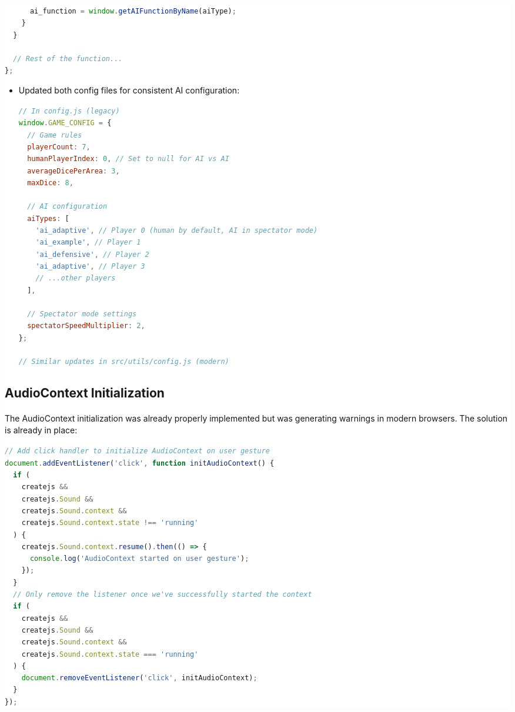   ```javascript
        ai_function = window.getAIFunctionByName(aiType);
      }
    }

    // Rest of the function...
  };
  ```

- Updated both config files for consistent AI configuration:

  ```javascript
  // In config.js (legacy)
  window.GAME_CONFIG = {
    // Game rules
    playerCount: 7,
    humanPlayerIndex: 0, // Set to null for AI vs AI
    averageDicePerArea: 3,
    maxDice: 8,

    // AI configuration
    aiTypes: [
      'ai_adaptive', // Player 0 (human by default, AI in spectator mode)
      'ai_example', // Player 1
      'ai_defensive', // Player 2
      'ai_adaptive', // Player 3
      // ...other players
    ],

    // Spectator mode settings
    spectatorSpeedMultiplier: 2,
  };

  // Similar updates in src/utils/config.js (modern)
  ```

## AudioContext Initialization

The AudioContext initialization was already properly implemented but was generating warnings in modern browsers. The solution is already in place:

```javascript
// Add click handler to initialize AudioContext on user gesture
document.addEventListener('click', function initAudioContext() {
  if (
    createjs &&
    createjs.Sound &&
    createjs.Sound.context &&
    createjs.Sound.context.state !== 'running'
  ) {
    createjs.Sound.context.resume().then(() => {
      console.log('AudioContext started on user gesture');
    });
  }
  // Only remove the listener once we've successfully started the context
  if (
    createjs &&
    createjs.Sound &&
    createjs.Sound.context &&
    createjs.Sound.context.state === 'running'
  ) {
    document.removeEventListener('click', initAudioContext);
  }
});
```
